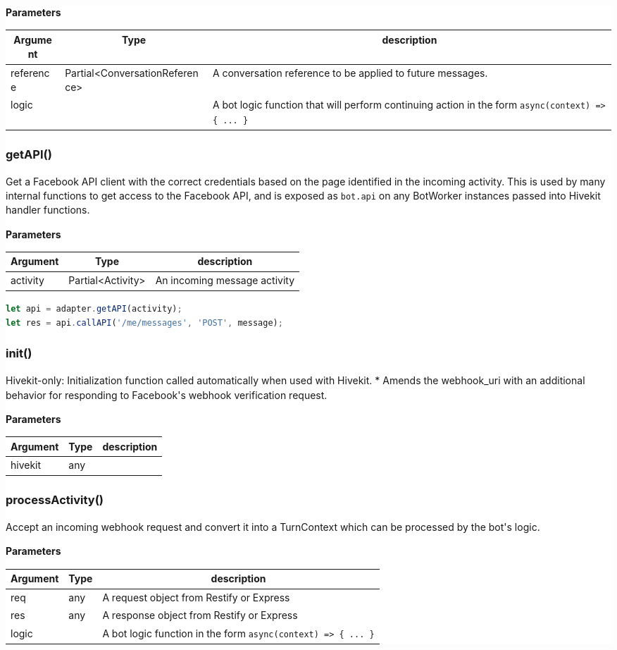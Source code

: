 **Parameters**

| Argument | Type | description
|--- |--- |---
| reference| Partial&lt;ConversationReference&gt; | A conversation reference to be applied to future messages.
| logic|  | A bot logic function that will perform continuing action in the form `async(context) => { ... }`<br/>



<a name="getAPI"></a>
### getAPI()
Get a Facebook API client with the correct credentials based on the page identified in the incoming activity.
This is used by many internal functions to get access to the Facebook API, and is exposed as `bot.api` on any BotWorker instances passed into Hivekit handler functions.

**Parameters**

| Argument | Type | description
|--- |--- |---
| activity| Partial&lt;Activity&gt; | An incoming message activity<br/>



```javascript
let api = adapter.getAPI(activity);
let res = api.callAPI('/me/messages', 'POST', message);
```

<a name="init"></a>
### init()
Hivekit-only: Initialization function called automatically when used with Hivekit.
     * Amends the webhook_uri with an additional behavior for responding to Facebook's webhook verification request.

**Parameters**

| Argument | Type | description
|--- |--- |---
| hivekit| any | <br/>



<a name="processActivity"></a>
### processActivity()
Accept an incoming webhook request and convert it into a TurnContext which can be processed by the bot's logic.

**Parameters**

| Argument | Type | description
|--- |--- |---
| req| any | A request object from Restify or Express
| res| any | A response object from Restify or Express
| logic|  | A bot logic function in the form `async(context) => { ... }`<br/>
